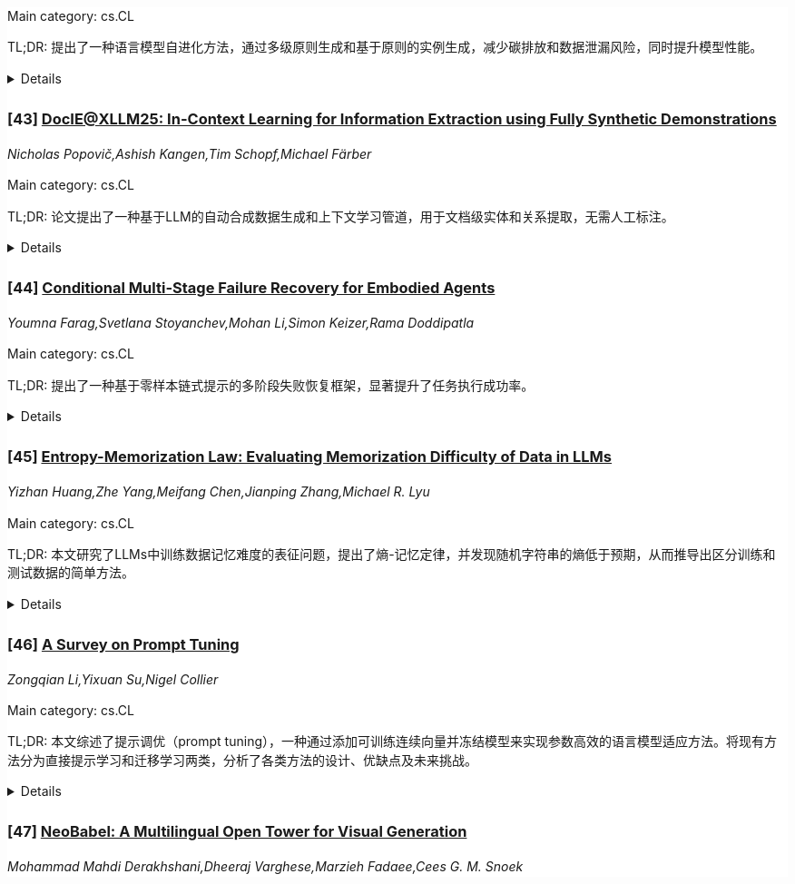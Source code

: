 Main category: cs.CL

TL;DR: 提出了一种语言模型自进化方法，通过多级原则生成和基于原则的实例生成，减少碳排放和数据泄漏风险，同时提升模型性能。


<details><summary>Details</summary></details>


### [43] [DocIE@XLLM25: In-Context Learning for Information Extraction using Fully Synthetic Demonstrations](https://arxiv.org/abs/2507.05997)
*Nicholas Popovič,Ashish Kangen,Tim Schopf,Michael Färber*

Main category: cs.CL

TL;DR: 论文提出了一种基于LLM的自动合成数据生成和上下文学习管道，用于文档级实体和关系提取，无需人工标注。


<details><summary>Details</summary></details>


### [44] [Conditional Multi-Stage Failure Recovery for Embodied Agents](https://arxiv.org/abs/2507.06016)
*Youmna Farag,Svetlana Stoyanchev,Mohan Li,Simon Keizer,Rama Doddipatla*

Main category: cs.CL

TL;DR: 提出了一种基于零样本链式提示的多阶段失败恢复框架，显著提升了任务执行成功率。


<details><summary>Details</summary></details>


### [45] [Entropy-Memorization Law: Evaluating Memorization Difficulty of Data in LLMs](https://arxiv.org/abs/2507.06056)
*Yizhan Huang,Zhe Yang,Meifang Chen,Jianping Zhang,Michael R. Lyu*

Main category: cs.CL

TL;DR: 本文研究了LLMs中训练数据记忆难度的表征问题，提出了熵-记忆定律，并发现随机字符串的熵低于预期，从而推导出区分训练和测试数据的简单方法。


<details><summary>Details</summary></details>


### [46] [A Survey on Prompt Tuning](https://arxiv.org/abs/2507.06085)
*Zongqian Li,Yixuan Su,Nigel Collier*

Main category: cs.CL

TL;DR: 本文综述了提示调优（prompt tuning），一种通过添加可训练连续向量并冻结模型来实现参数高效的语言模型适应方法。将现有方法分为直接提示学习和迁移学习两类，分析了各类方法的设计、优缺点及未来挑战。


<details><summary>Details</summary></details>


### [47] [NeoBabel: A Multilingual Open Tower for Visual Generation](https://arxiv.org/abs/2507.06137)
*Mohammad Mahdi Derakhshani,Dheeraj Varghese,Marzieh Fadaee,Cees G. M. Snoek*

